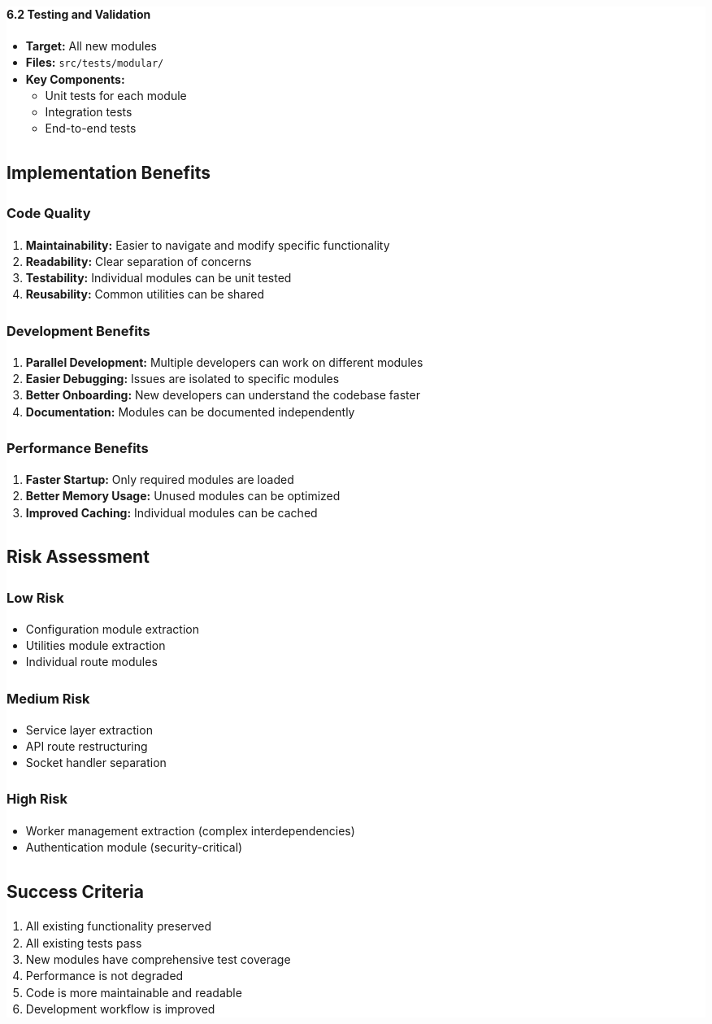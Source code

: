 #### 6.2 Testing and Validation
- **Target:** All new modules
- **Files:** `src/tests/modular/`
- **Key Components:**
  - Unit tests for each module
  - Integration tests
  - End-to-end tests

## Implementation Benefits

### Code Quality
1. **Maintainability:** Easier to navigate and modify specific functionality
2. **Readability:** Clear separation of concerns
3. **Testability:** Individual modules can be unit tested
4. **Reusability:** Common utilities can be shared

### Development Benefits
1. **Parallel Development:** Multiple developers can work on different modules
2. **Easier Debugging:** Issues are isolated to specific modules
3. **Better Onboarding:** New developers can understand the codebase faster
4. **Documentation:** Modules can be documented independently

### Performance Benefits
1. **Faster Startup:** Only required modules are loaded
2. **Better Memory Usage:** Unused modules can be optimized
3. **Improved Caching:** Individual modules can be cached

## Risk Assessment

### Low Risk
- Configuration module extraction
- Utilities module extraction
- Individual route modules

### Medium Risk
- Service layer extraction
- API route restructuring
- Socket handler separation

### High Risk
- Worker management extraction (complex interdependencies)
- Authentication module (security-critical)

## Success Criteria

1. All existing functionality preserved
2. All existing tests pass
3. New modules have comprehensive test coverage
4. Performance is not degraded
5. Code is more maintainable and readable
6. Development workflow is improved
